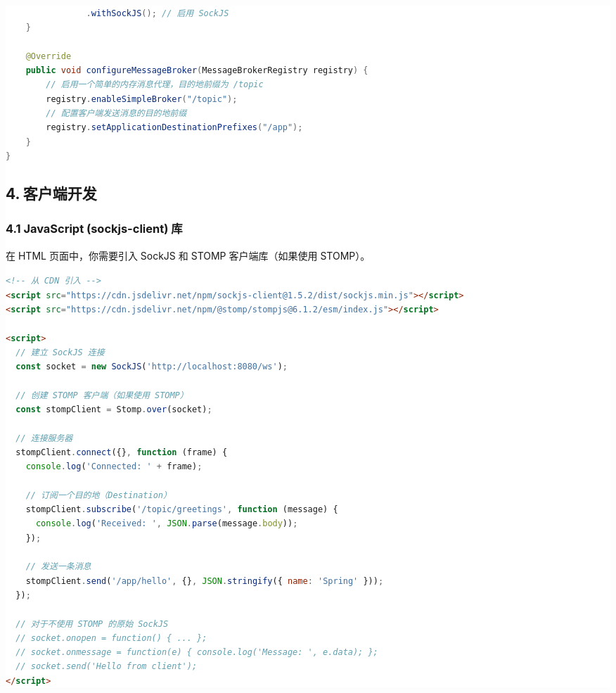```java
                .withSockJS(); // 启用 SockJS
    }

    @Override
    public void configureMessageBroker(MessageBrokerRegistry registry) {
        // 启用一个简单的内存消息代理，目的地前缀为 /topic
        registry.enableSimpleBroker("/topic");
        // 配置客户端发送消息的目的地前缀
        registry.setApplicationDestinationPrefixes("/app");
    }
}
```

## 4. 客户端开发

### 4.1 JavaScript (sockjs-client) 库

在 HTML 页面中，你需要引入 SockJS 和 STOMP 客户端库（如果使用 STOMP）。

```html
<!-- 从 CDN 引入 -->
<script src="https://cdn.jsdelivr.net/npm/sockjs-client@1.5.2/dist/sockjs.min.js"></script>
<script src="https://cdn.jsdelivr.net/npm/@stomp/stompjs@6.1.2/esm/index.js"></script>

<script>
  // 建立 SockJS 连接
  const socket = new SockJS('http://localhost:8080/ws');

  // 创建 STOMP 客户端（如果使用 STOMP）
  const stompClient = Stomp.over(socket);

  // 连接服务器
  stompClient.connect({}, function (frame) {
    console.log('Connected: ' + frame);

    // 订阅一个目的地（Destination）
    stompClient.subscribe('/topic/greetings', function (message) {
      console.log('Received: ', JSON.parse(message.body));
    });

    // 发送一条消息
    stompClient.send('/app/hello', {}, JSON.stringify({ name: 'Spring' }));
  });

  // 对于不使用 STOMP 的原始 SockJS
  // socket.onopen = function() { ... };
  // socket.onmessage = function(e) { console.log('Message: ', e.data); };
  // socket.send('Hello from client');
</script>
```
